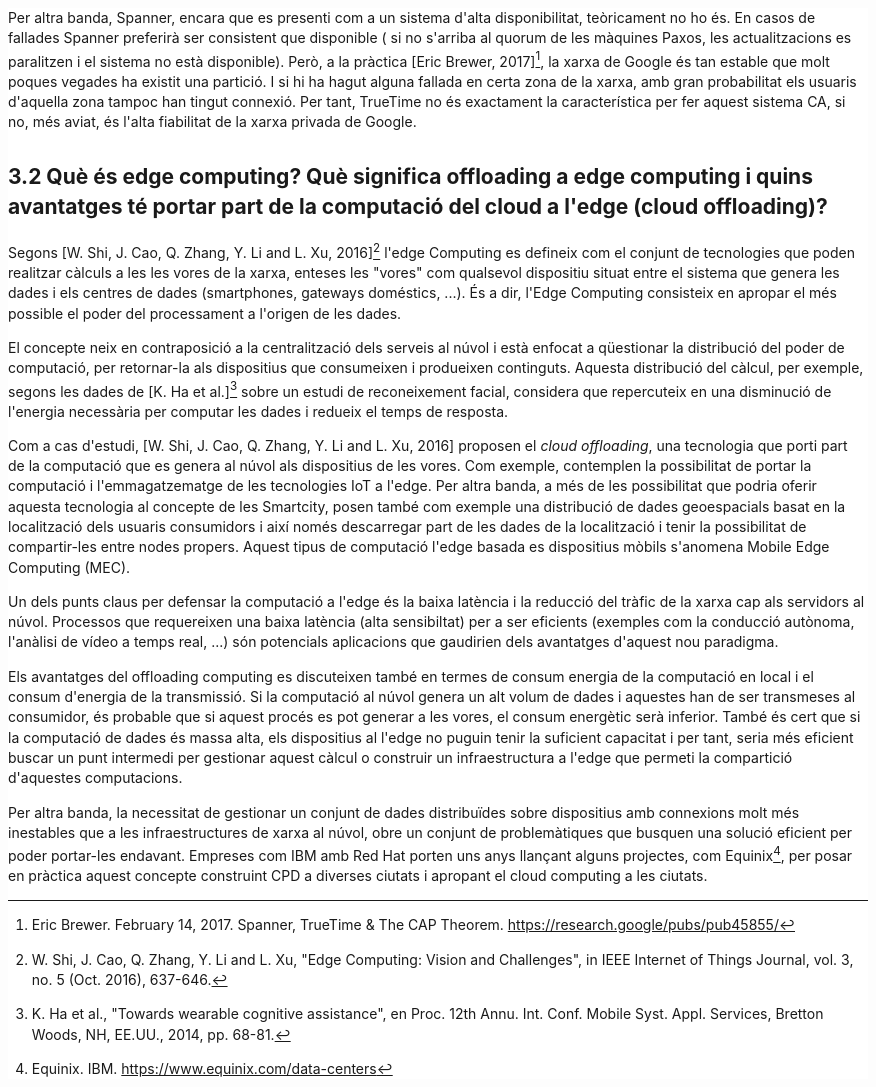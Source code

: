 Per altra banda, Spanner, encara que es presenti com a un sistema d'alta disponibilitat, teòricament no ho és. En casos de fallades Spanner preferirà ser consistent que disponible ( si no s'arriba al quorum de les màquines Paxos, les actualitzacions es paralitzen i el sistema no està disponible). Però, a la pràctica [Eric Brewer, 2017][^eric], la xarxa de Google és tan estable que molt poques vegades ha existit una partició. I si hi ha hagut alguna fallada en certa zona de la xarxa, amb gran probabilitat els usuaris d'aquella zona tampoc han tingut connexió. Per tant, TrueTime no és exactament la característica per fer aquest sistema CA, si no, més aviat, és l'alta fiabilitat de la xarxa privada de Google. 

[^eric]: Eric Brewer. February 14, 2017. Spanner, TrueTime & The CAP Theorem. https://research.google/pubs/pub45855/

## 3.2 Què és edge computing? Què significa offloading a edge computing i quins avantatges té portar part de la computació del cloud a l'edge (cloud offloading)?

Segons [W. Shi, J. Cao, Q. Zhang, Y. Li and L. Xu, 2016][^edge] l'edge Computing es defineix com el conjunt de tecnologies que poden realitzar càlculs a les les vores de la xarxa, enteses les "vores" com qualsevol dispositiu situat entre el sistema que genera les dades i els centres de dades (smartphones, gateways doméstics, ...). És a dir, l'Edge Computing consisteix en apropar el més possible el poder del processament a l'origen de les dades.

El concepte neix en contraposició a la centralització dels serveis al núvol i està enfocat a qüestionar la distribució del poder de computació, per retornar-la als dispositius que consumeixen i produeixen continguts. Aquesta distribució del càlcul, per exemple, segons les dades de [K. Ha et al.][^dades] sobre un estudi de reconeixement facial, considera que repercuteix en una disminució de l'energia necessària per computar les dades i redueix el temps de resposta.

[^dades]: K. Ha et al., "Towards wearable cognitive assistance", en Proc. 12th Annu. Int. Conf. Mobile Syst. Appl. Services, Bretton Woods, NH, EE.UU., 2014, pp. 68-81.

Com a cas d'estudi, [W. Shi, J. Cao, Q. Zhang, Y. Li and L. Xu, 2016] proposen el _cloud offloading_, una tecnologia que porti part de la computació que es genera al núvol als dispositius de les vores. Com exemple, contemplen la possibilitat de portar la computació i l'emmagatzematge de les tecnologies IoT a l'edge. Per altra banda, a més de les possibilitat que podria oferir aquesta tecnologia al concepte de les Smartcity, posen també com exemple una distribució de dades geoespacials basat en la localització dels usuaris consumidors i així només descarregar part de les dades de la localització i tenir la possibilitat de compartir-les entre nodes propers. Aquest tipus de computació l'edge basada es dispositius mòbils s'anomena Mobile Edge Computing (MEC).

Un dels punts claus per defensar la computació a l'edge és la baixa latència i la reducció del tràfic de la xarxa cap als servidors al núvol. Processos que requereixen una baixa latència (alta sensibiltat) per a ser eficients (exemples com la conducció autònoma, l'anàlisi de vídeo a temps real, ...) són potencials aplicacions que gaudirien dels avantatges d'aquest nou paradigma. 

Els avantatges del offloading computing es discuteixen també en termes de consum energia de la computació en local i el consum d'energia de la transmissió. Si la computació al núvol genera un alt volum de dades i aquestes han de ser transmeses al consumidor, és probable que si aquest procés es pot generar a les vores, el consum energètic serà inferior. També és cert que si la computació de dades és massa alta, els dispositius al l'edge no puguin tenir la suficient capacitat i per tant, seria més eficient buscar un punt intermedi per gestionar aquest càlcul o construir un infraestructura a l'edge que permeti la compartició d'aquestes computacions.

Per altra banda, la necessitat de gestionar un conjunt de dades distribuïdes sobre dispositius amb connexions molt més inestables que a les infraestructures de xarxa al núvol, obre un conjunt de problemàtiques que busquen una solució eficient per poder portar-les endavant. Empreses com IBM amb Red Hat porten uns anys llançant alguns projectes, com Equinix[^ibm_project], per posar en pràctica aquest concepte construint CPD a diverses ciutats i apropant el cloud computing a les ciutats.


[^openstack]: OpenStack és un projecte de programari d'infraestructura de computació en núvol de codi obert i és un dels tres projectes de codi obert més actius del món. <https://www.openstack.org/>
[^cloudstack]: Apache CloudStack és un programari de computació en núvol de codi obert per crear, gestionar i desplegar serveis d'infraestructura en núvol. <http://cloudstack.apache.org/> 
[^gao]: Song Gao , Linna Li , Wenwen Li , Krzysztof Janowicz , Yue Zhang (2014) Constructing Gazetteers from Volunteered Big Geo-Data based on Hadoop. Computers, Environment and Urban Systems, Volume 61, Part B, 2017, Pages 172-186, ISSN 0198-9715,
[^ibm_project]: Equinix. IBM. <https://www.equinix.com/data-centers>
[^edge]: W. Shi, J. Cao, Q. Zhang, Y. Li and L. Xu, "Edge Computing: Vision and Challenges", in IEEE Internet of Things Journal, vol. 3, no. 5 (Oct. 2016), 637-646.
[^offloading]: Lin, Liao, X., Jin, H., & Li, P. (2019). Computation Offloading Toward Edge Computing. Proceedings of the IEEE, 107(8), 1584–1607. https://doi.org/10.1109/JPROC.2019.2922285
[^iam]: 2:11 AM · Jul 16, 2018 Ant Stanley @IamStan. Twitter <https://twitter.com/IamStan/status/1018755075827814400>
[^openf]: OpenFaas. MIT Licence. <https://www.openfaas.com/>
[^ibmf]: IBM Functions. IBM Cloud. <https://cloud.ibm.com/functions/>
[^azuref]: Azure Functions. Microsoft Azure. <https://azure.microsoft.com/en-us/products/functions/> 
[^cloudf]:  Cloud Functions. Google Cloud. <https://cloud.google.com/functions>
[^awsl]: ¿Qué es AWS Lambda?. Amazon. <https://docs.aws.amazon.com/es_es/lambda/latest/dg/welcome.html>
[^faasw]: Function as a service. Wikipedia. https://en.wikipedia.org/wiki/Function_as_a_service
[^microserveis]: Microservices a definition of this new architectural term. Martin Fowler 2014. https://martinfowler.com/articles/microservices.html 